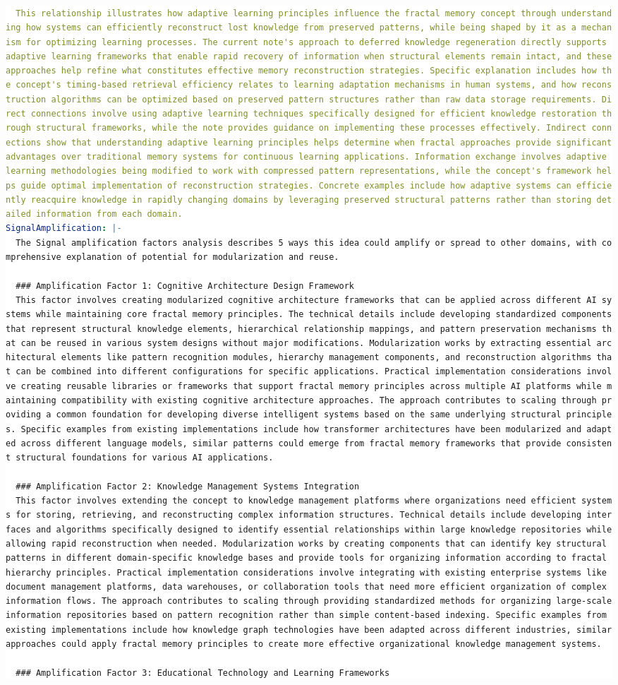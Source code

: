 ```yaml
  This relationship illustrates how adaptive learning principles influence the fractal memory concept through understanding how systems can efficiently reconstruct lost knowledge from preserved patterns, while being shaped by it as a mechanism for optimizing learning processes. The current note's approach to deferred knowledge regeneration directly supports adaptive learning frameworks that enable rapid recovery of information when structural elements remain intact, and these approaches help refine what constitutes effective memory reconstruction strategies. Specific explanation includes how the concept's timing-based retrieval efficiency relates to learning adaptation mechanisms in human systems, and how reconstruction algorithms can be optimized based on preserved pattern structures rather than raw data storage requirements. Direct connections involve using adaptive learning techniques specifically designed for efficient knowledge restoration through structural frameworks, while the note provides guidance on implementing these processes effectively. Indirect connections show that understanding adaptive learning principles helps determine when fractal approaches provide significant advantages over traditional memory systems for continuous learning applications. Information exchange involves adaptive learning methodologies being modified to work with compressed pattern representations, while the concept's framework helps guide optimal implementation of reconstruction strategies. Concrete examples include how adaptive systems can efficiently reacquire knowledge in rapidly changing domains by leveraging preserved structural patterns rather than storing detailed information from each domain.
SignalAmplification: |-
  The Signal amplification factors analysis describes 5 ways this idea could amplify or spread to other domains, with comprehensive explanation of potential for modularization and reuse.

  ### Amplification Factor 1: Cognitive Architecture Design Framework
  This factor involves creating modularized cognitive architecture frameworks that can be applied across different AI systems while maintaining core fractal memory principles. The technical details include developing standardized components that represent structural knowledge elements, hierarchical relationship mappings, and pattern preservation mechanisms that can be reused in various system designs without major modifications. Modularization works by extracting essential architectural elements like pattern recognition modules, hierarchy management components, and reconstruction algorithms that can be combined into different configurations for specific applications. Practical implementation considerations involve creating reusable libraries or frameworks that support fractal memory principles across multiple AI platforms while maintaining compatibility with existing cognitive architecture approaches. The approach contributes to scaling through providing a common foundation for developing diverse intelligent systems based on the same underlying structural principles. Specific examples from existing implementations include how transformer architectures have been modularized and adapted across different language models, similar patterns could emerge from fractal memory frameworks that provide consistent structural foundations for various AI applications.

  ### Amplification Factor 2: Knowledge Management Systems Integration
  This factor involves extending the concept to knowledge management platforms where organizations need efficient systems for storing, retrieving, and reconstructing complex information structures. Technical details include developing interfaces and algorithms specifically designed to identify essential relationships within large knowledge repositories while allowing rapid reconstruction when needed. Modularization works by creating components that can identify key structural patterns in different domain-specific knowledge bases and provide tools for organizing information according to fractal hierarchy principles. Practical implementation considerations involve integrating with existing enterprise systems like document management platforms, data warehouses, or collaboration tools that need more efficient organization of complex information flows. The approach contributes to scaling through providing standardized methods for organizing large-scale information repositories based on pattern recognition rather than simple content-based indexing. Specific examples from existing implementations include how knowledge graph technologies have been adapted across different industries, similar approaches could apply fractal memory principles to create more effective organizational knowledge management systems.

  ### Amplification Factor 3: Educational Technology and Learning Frameworks
```